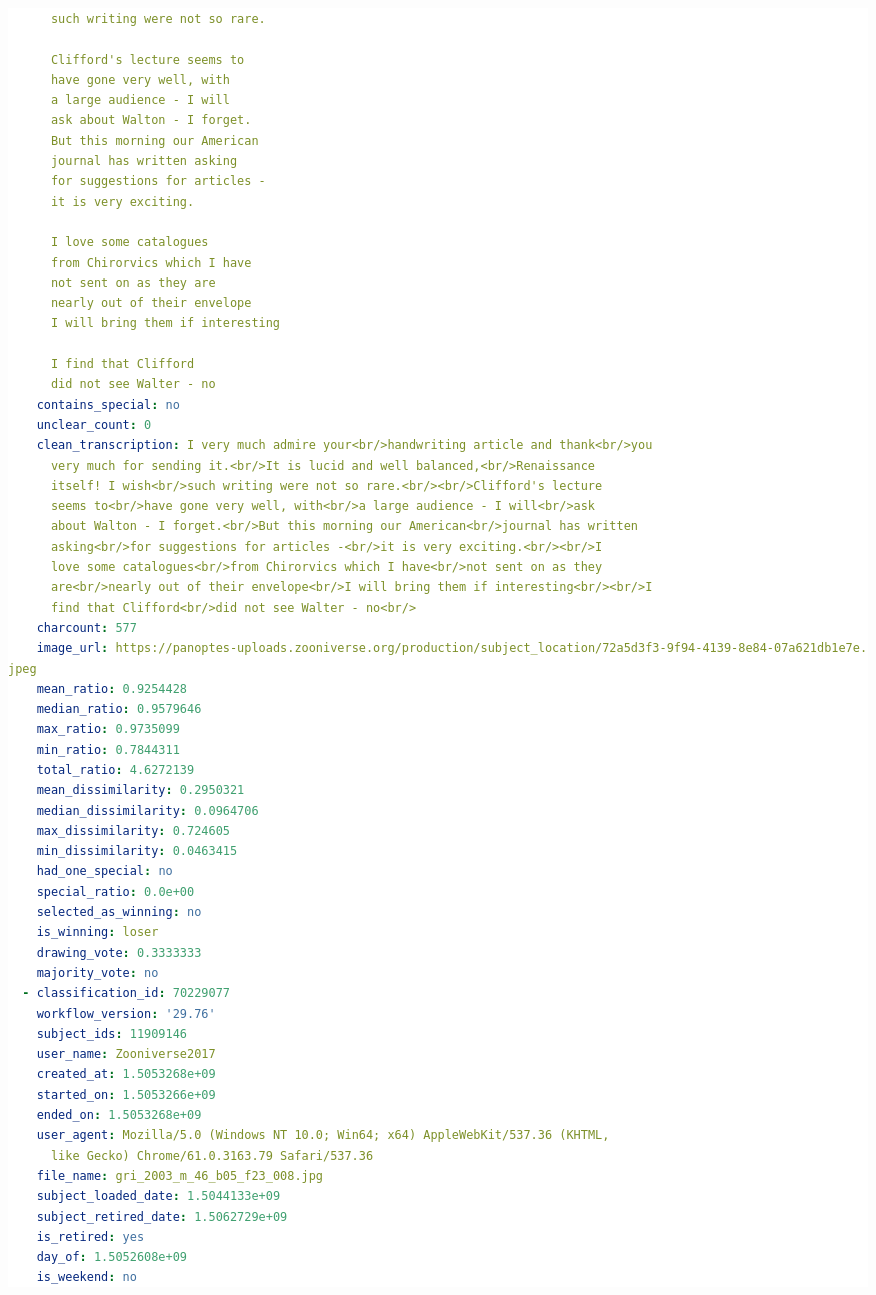 ```yaml
      such writing were not so rare.

      Clifford's lecture seems to
      have gone very well, with
      a large audience - I will
      ask about Walton - I forget.
      But this morning our American
      journal has written asking
      for suggestions for articles -
      it is very exciting.

      I love some catalogues
      from Chirorvics which I have
      not sent on as they are
      nearly out of their envelope
      I will bring them if interesting

      I find that Clifford
      did not see Walter - no
    contains_special: no
    unclear_count: 0
    clean_transcription: I very much admire your<br/>handwriting article and thank<br/>you
      very much for sending it.<br/>It is lucid and well balanced,<br/>Renaissance
      itself! I wish<br/>such writing were not so rare.<br/><br/>Clifford's lecture
      seems to<br/>have gone very well, with<br/>a large audience - I will<br/>ask
      about Walton - I forget.<br/>But this morning our American<br/>journal has written
      asking<br/>for suggestions for articles -<br/>it is very exciting.<br/><br/>I
      love some catalogues<br/>from Chirorvics which I have<br/>not sent on as they
      are<br/>nearly out of their envelope<br/>I will bring them if interesting<br/><br/>I
      find that Clifford<br/>did not see Walter - no<br/>
    charcount: 577
    image_url: https://panoptes-uploads.zooniverse.org/production/subject_location/72a5d3f3-9f94-4139-8e84-07a621db1e7e.jpeg
    mean_ratio: 0.9254428
    median_ratio: 0.9579646
    max_ratio: 0.9735099
    min_ratio: 0.7844311
    total_ratio: 4.6272139
    mean_dissimilarity: 0.2950321
    median_dissimilarity: 0.0964706
    max_dissimilarity: 0.724605
    min_dissimilarity: 0.0463415
    had_one_special: no
    special_ratio: 0.0e+00
    selected_as_winning: no
    is_winning: loser
    drawing_vote: 0.3333333
    majority_vote: no
  - classification_id: 70229077
    workflow_version: '29.76'
    subject_ids: 11909146
    user_name: Zooniverse2017
    created_at: 1.5053268e+09
    started_on: 1.5053266e+09
    ended_on: 1.5053268e+09
    user_agent: Mozilla/5.0 (Windows NT 10.0; Win64; x64) AppleWebKit/537.36 (KHTML,
      like Gecko) Chrome/61.0.3163.79 Safari/537.36
    file_name: gri_2003_m_46_b05_f23_008.jpg
    subject_loaded_date: 1.5044133e+09
    subject_retired_date: 1.5062729e+09
    is_retired: yes
    day_of: 1.5052608e+09
    is_weekend: no
```